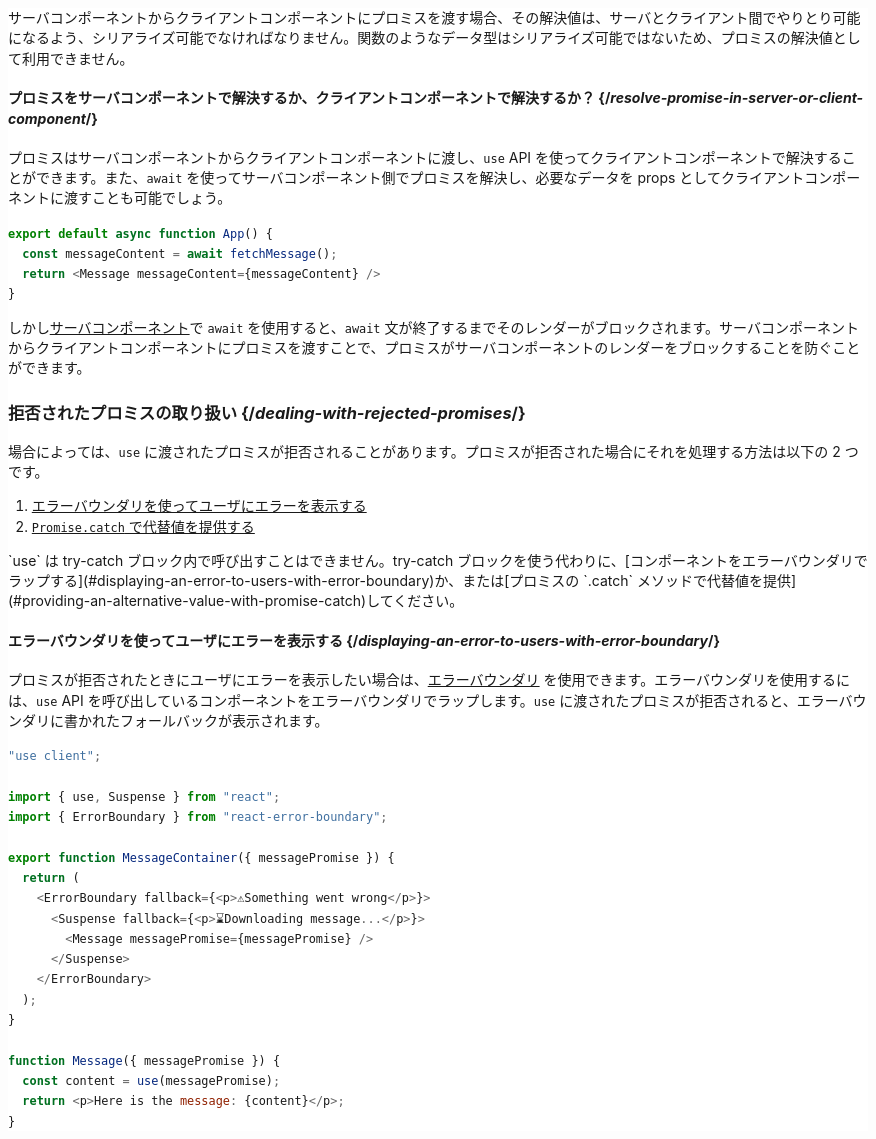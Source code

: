 <Note>

サーバコンポーネントからクライアントコンポーネントにプロミスを渡す場合、その解決値は、サーバとクライアント間でやりとり可能になるよう、シリアライズ可能でなければなりません。関数のようなデータ型はシリアライズ可能ではないため、プロミスの解決値として利用できません。

</Note>


<DeepDive>

#### プロミスをサーバコンポーネントで解決するか、クライアントコンポーネントで解決するか？ {/*resolve-promise-in-server-or-client-component*/}

プロミスはサーバコンポーネントからクライアントコンポーネントに渡し、`use` API を使ってクライアントコンポーネントで解決することができます。また、`await` を使ってサーバコンポーネント側でプロミスを解決し、必要なデータを props としてクライアントコンポーネントに渡すことも可能でしょう。

```js
export default async function App() {
  const messageContent = await fetchMessage();
  return <Message messageContent={messageContent} />
}
```

しかし[サーバコンポーネント](/reference/react/components#server-components)で `await` を使用すると、`await` 文が終了するまでそのレンダーがブロックされます。サーバコンポーネントからクライアントコンポーネントにプロミスを渡すことで、プロミスがサーバコンポーネントのレンダーをブロックすることを防ぐことができます。

</DeepDive>

### 拒否されたプロミスの取り扱い {/*dealing-with-rejected-promises*/}

場合によっては、`use` に渡されたプロミスが拒否されることがあります。プロミスが拒否された場合にそれを処理する方法は以下の 2 つです。

1. [エラーバウンダリを使ってユーザにエラーを表示する](#displaying-an-error-to-users-with-error-boundary)
2. [`Promise.catch` で代替値を提供する](#providing-an-alternative-value-with-promise-catch)

<Pitfall>
`use` は try-catch ブロック内で呼び出すことはできません。try-catch ブロックを使う代わりに、[コンポーネントをエラーバウンダリでラップする](#displaying-an-error-to-users-with-error-boundary)か、または[プロミスの `.catch` メソッドで代替値を提供](#providing-an-alternative-value-with-promise-catch)してください。
</Pitfall>

#### エラーバウンダリを使ってユーザにエラーを表示する {/*displaying-an-error-to-users-with-error-boundary*/}

プロミスが拒否されたときにユーザにエラーを表示したい場合は、[エラーバウンダリ](/reference/react/Component#catching-rendering-errors-with-an-error-boundary) を使用できます。エラーバウンダリを使用するには、`use` API を呼び出しているコンポーネントをエラーバウンダリでラップします。`use` に渡されたプロミスが拒否されると、エラーバウンダリに書かれたフォールバックが表示されます。

<Sandpack>

```js src/message.js active
"use client";

import { use, Suspense } from "react";
import { ErrorBoundary } from "react-error-boundary";

export function MessageContainer({ messagePromise }) {
  return (
    <ErrorBoundary fallback={<p>⚠️Something went wrong</p>}>
      <Suspense fallback={<p>⌛Downloading message...</p>}>
        <Message messagePromise={messagePromise} />
      </Suspense>
    </ErrorBoundary>
  );
}

function Message({ messagePromise }) {
  const content = use(messagePromise);
  return <p>Here is the message: {content}</p>;
}
```